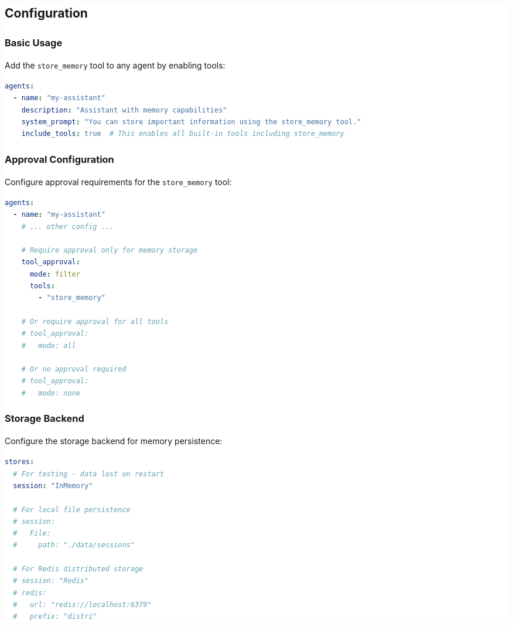 ## Configuration

### Basic Usage

Add the `store_memory` tool to any agent by enabling tools:

```yaml
agents:
  - name: "my-assistant"
    description: "Assistant with memory capabilities"
    system_prompt: "You can store important information using the store_memory tool."
    include_tools: true  # This enables all built-in tools including store_memory
```

### Approval Configuration

Configure approval requirements for the `store_memory` tool:

```yaml
agents:
  - name: "my-assistant"
    # ... other config ...
    
    # Require approval only for memory storage
    tool_approval:
      mode: filter
      tools:
        - "store_memory"
        
    # Or require approval for all tools
    # tool_approval:
    #   mode: all
    
    # Or no approval required
    # tool_approval:
    #   mode: none
```

### Storage Backend

Configure the storage backend for memory persistence:

```yaml
stores:
  # For testing - data lost on restart
  session: "InMemory"
  
  # For local file persistence
  # session:
  #   File:
  #     path: "./data/sessions"
  
  # For Redis distributed storage
  # session: "Redis"
  # redis:
  #   url: "redis://localhost:6379"
  #   prefix: "distri"
```
